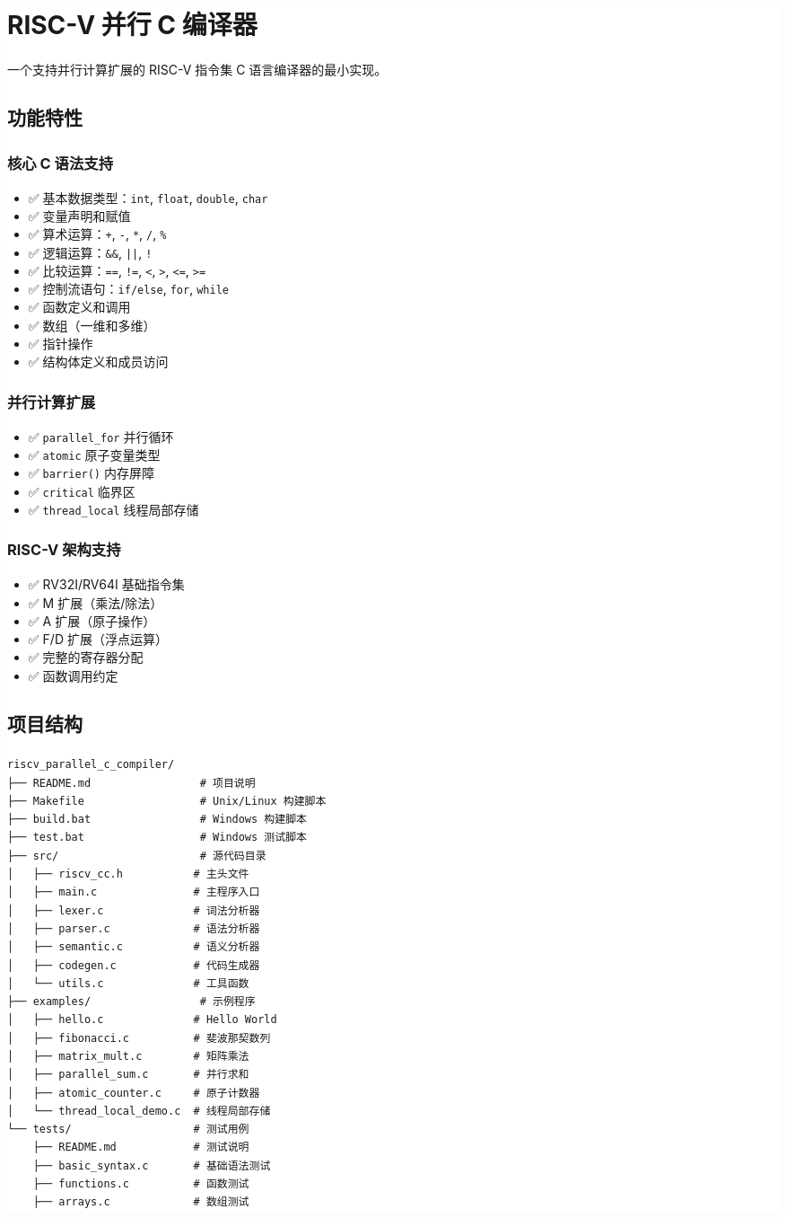 # RISC-V 并行 C 编译器

一个支持并行计算扩展的 RISC-V 指令集 C 语言编译器的最小实现。

## 功能特性

### 核心 C 语法支持
- ✅ 基本数据类型：`int`, `float`, `double`, `char`
- ✅ 变量声明和赋值
- ✅ 算术运算：`+`, `-`, `*`, `/`, `%`
- ✅ 逻辑运算：`&&`, `||`, `!`
- ✅ 比较运算：`==`, `!=`, `<`, `>`, `<=`, `>=`
- ✅ 控制流语句：`if/else`, `for`, `while`
- ✅ 函数定义和调用
- ✅ 数组（一维和多维）
- ✅ 指针操作
- ✅ 结构体定义和成员访问

### 并行计算扩展
- ✅ `parallel_for` 并行循环
- ✅ `atomic` 原子变量类型
- ✅ `barrier()` 内存屏障
- ✅ `critical` 临界区
- ✅ `thread_local` 线程局部存储

### RISC-V 架构支持
- ✅ RV32I/RV64I 基础指令集
- ✅ M 扩展（乘法/除法）
- ✅ A 扩展（原子操作）
- ✅ F/D 扩展（浮点运算）
- ✅ 完整的寄存器分配
- ✅ 函数调用约定

## 项目结构

```
riscv_parallel_c_compiler/
├── README.md                 # 项目说明
├── Makefile                  # Unix/Linux 构建脚本
├── build.bat                 # Windows 构建脚本
├── test.bat                  # Windows 测试脚本
├── src/                      # 源代码目录
│   ├── riscv_cc.h           # 主头文件
│   ├── main.c               # 主程序入口
│   ├── lexer.c              # 词法分析器
│   ├── parser.c             # 语法分析器
│   ├── semantic.c           # 语义分析器
│   ├── codegen.c            # 代码生成器
│   └── utils.c              # 工具函数
├── examples/                 # 示例程序
│   ├── hello.c              # Hello World
│   ├── fibonacci.c          # 斐波那契数列
│   ├── matrix_mult.c        # 矩阵乘法
│   ├── parallel_sum.c       # 并行求和
│   ├── atomic_counter.c     # 原子计数器
│   └── thread_local_demo.c  # 线程局部存储
└── tests/                   # 测试用例
    ├── README.md            # 测试说明
    ├── basic_syntax.c       # 基础语法测试
    ├── functions.c          # 函数测试
    ├── arrays.c             # 数组测试
```